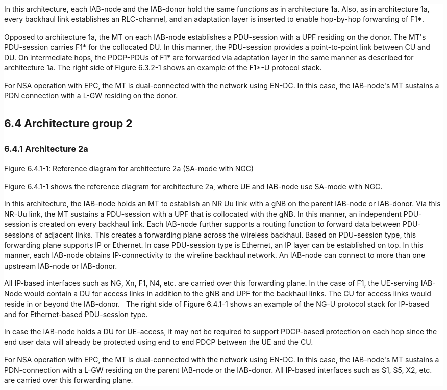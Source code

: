 In this architecture, each IAB-node and the IAB-donor hold the same
functions as in architecture 1a. Also, as in architecture 1a, every
backhaul link establishes an RLC-channel, and an adaptation layer is
inserted to enable hop-by-hop forwarding of F1\*.

Opposed to architecture 1a, the MT on each IAB-node establishes a
PDU-session with a UPF residing on the donor. The MT's PDU-session
carries F1\* for the collocated DU. In this manner, the PDU-session
provides a point-to-point link between CU and DU. On intermediate hops,
the PDCP-PDUs of F1\* are forwarded via adaptation layer in the same
manner as described for architecture 1a. The right side of Figure
6.3.2-1 shows an example of the F1\*-U protocol stack.

For NSA operation with EPC, the MT is dual-connected with the network
using EN-DC. In this case, the IAB-node's MT sustains a PDN connection
with a L-GW residing on the donor.

6.4 Architecture group 2
------------------------

### 6.4.1 Architecture 2a

Figure 6.4.1-1: Reference diagram for architecture 2a (SA-mode with NGC)

Figure 6.4.1-1 shows the reference diagram for architecture 2a, where UE
and IAB-node use SA-mode with NGC.

In this architecture, the IAB-node holds an MT to establish an NR Uu
link with a gNB on the parent IAB-node or IAB-donor. Via this NR-Uu
link, the MT sustains a PDU-session with a UPF that is collocated with
the gNB. In this manner, an independent PDU-session is created on every
backhaul link. Each IAB-node further supports a routing function to
forward data between PDU-sessions of adjacent links. This creates a
forwarding plane across the wireless backhaul. Based on PDU-session
type, this forwarding plane supports IP or Ethernet. In case PDU-session
type is Ethernet, an IP layer can be established on top. In this manner,
each IAB-node obtains IP-connectivity to the wireline backhaul network.
An IAB-node can connect to more than one upstream IAB-node or IAB-donor.

All IP-based interfaces such as NG, Xn, F1, N4, etc. are carried over
this forwarding plane. In the case of F1, the UE-serving IAB-Node would
contain a DU for access links in addition to the gNB and UPF for the
backhaul links. The CU for access links would reside in or beyond the
IAB-donor.   The right side of Figure 6.4.1-1 shows an example of the
NG-U protocol stack for IP-based and for Ethernet-based PDU-session
type.

In case the IAB-node holds a DU for UE-access, it may not be required to
support PDCP-based protection on each hop since the end user data will
already be protected using end to end PDCP between the UE and the CU.

For NSA operation with EPC, the MT is dual-connected with the network
using EN-DC. In this case, the IAB-node's MT sustains a PDN-connection
with a L-GW residing on the parent IAB-node or the IAB-donor. All
IP-based interfaces such as S1, S5, X2, etc. are carried over this
forwarding plane.
